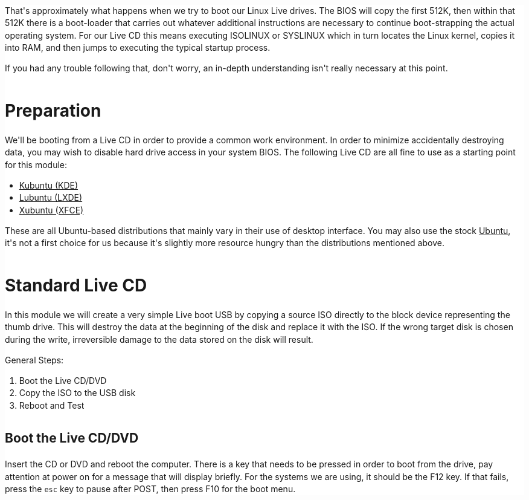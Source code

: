 That's approximately what happens when we try to boot our Linux Live drives.
The BIOS will copy the first 512K, then within that 512K there is a boot-loader
that carries out whatever additional instructions are necessary to continue
boot-strapping the actual operating system.  For our Live CD this means
executing ISOLINUX or SYSLINUX which in turn locates the Linux kernel, copies
it into RAM, and then jumps to executing the typical startup process.

If you had any trouble following that, don't worry, an in-depth understanding
isn't really necessary at this point.


Preparation
===========
We'll be booting from a Live CD in order to provide a common work environment.
In order to minimize accidentally destroying data, you may wish to disable hard
drive access in your system BIOS.  The following Live CD are all fine to use
as a starting point for this module:

 * [Kubuntu (KDE)](http://cdimage.ubuntu.com/kubuntu/releases/wily/release/kubuntu-15.10-desktop-amd64.iso)
 * [Lubuntu (LXDE)](http://cdimage.ubuntu.com/lubuntu/releases/15.10/release/lubuntu-15.10-desktop-amd64.iso)
 * [Xubuntu (XFCE)](http://mirror.us.leaseweb.net/ubuntu-cdimage/xubuntu/releases/15.10/release/xubuntu-15.10-desktop-amd64.iso)

These are all Ubuntu-based distributions that mainly vary in their use of
desktop interface.  You may also use the stock
[Ubuntu](http://releases.ubuntu.com/15.10/ubuntu-15.10-desktop-amd64.iso?_ga=1.65762094.1433018332.1458880092),
it's not a first choice for us because it's slightly more resource hungry than
the distributions mentioned above.


Standard Live CD
================
In this module we will create a very simple Live boot USB by copying a source
ISO directly to the block device representing the thumb drive.  This will
destroy the data at the beginning of the disk and replace it with the ISO.
If the wrong target disk is chosen during the write, irreversible damage to the
data stored on the disk will result.

General Steps:

1. Boot the Live CD/DVD
2. Copy the ISO to the USB disk
3. Reboot and Test


Boot the Live CD/DVD
--------------------
Insert the CD or DVD and reboot the computer.  There is a key that needs to be
pressed in order to boot from the drive, pay attention at power on for a
message that will display briefly.  For the systems we are using, it should be
the F12 key.  If that fails, press the `esc` key to pause after POST,
then press F10 for the boot menu.
